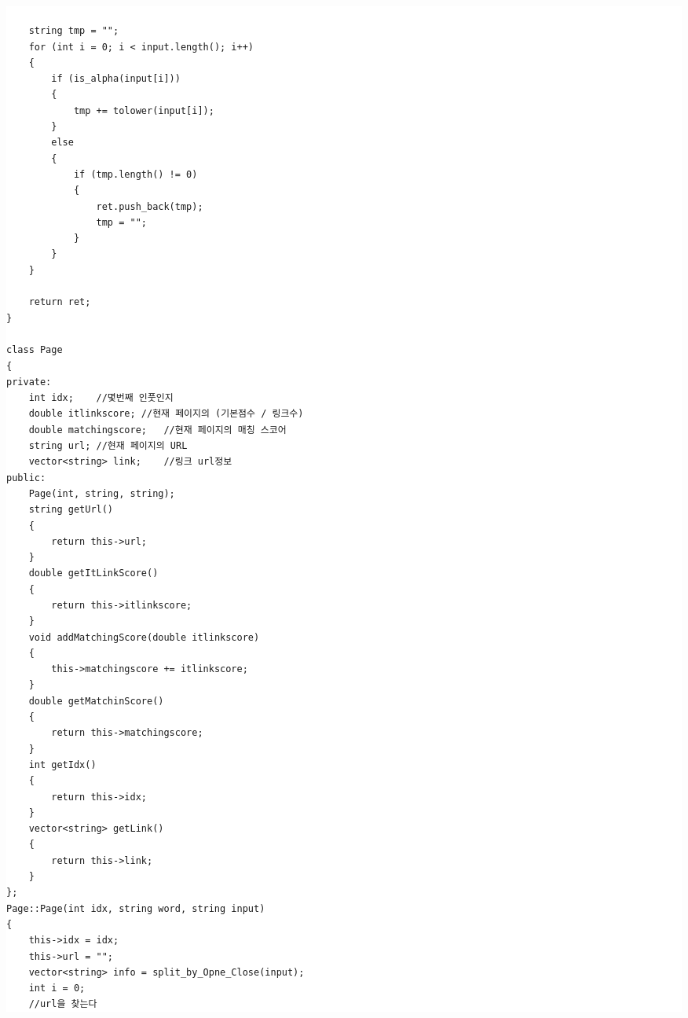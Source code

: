 ```

	string tmp = "";
	for (int i = 0; i < input.length(); i++)
	{
		if (is_alpha(input[i]))
		{
			tmp += tolower(input[i]);
		}
		else
		{
			if (tmp.length() != 0)
			{
				ret.push_back(tmp);
				tmp = "";
			}
		}
	}

	return ret;
}

class Page
{
private:
	int idx;	//몇번째 인풋인지
	double itlinkscore;	//현재 페이지의 (기본점수 / 링크수)
	double matchingscore;	//현재 페이지의 매칭 스코어
	string url;	//현재 페이지의 URL
	vector<string> link;	//링크 url정보
public:
	Page(int, string, string);
	string getUrl()
	{
		return this->url;
	}
	double getItLinkScore()
	{
		return this->itlinkscore;
	}
	void addMatchingScore(double itlinkscore)
	{
		this->matchingscore += itlinkscore;
	}
	double getMatchinScore()
	{
		return this->matchingscore;
	}
	int getIdx()
	{
		return this->idx;
	}
	vector<string> getLink()
	{
		return this->link;
	}
};
Page::Page(int idx, string word, string input)
{
	this->idx = idx;
	this->url = "";
	vector<string> info = split_by_Opne_Close(input);
	int i = 0;
	//url을 찾는다
```